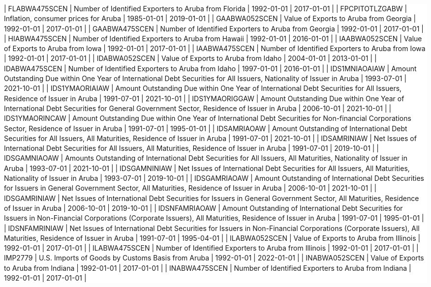 | FLABWA475SCEN     | Number of Identified Exporters to Aruba from Florida                                                                                                            | 1992-01-01          | 2017-01-01        |
| FPCPITOTLZGABW    | Inflation, consumer prices for Aruba                                                                                                                            | 1985-01-01          | 2019-01-01        |
| GAABWA052SCEN     | Value of Exports to Aruba from Georgia                                                                                                                          | 1992-01-01          | 2017-01-01        |
| GAABWA475SCEN     | Number of Identified Exporters to Aruba from Georgia                                                                                                            | 1992-01-01          | 2017-01-01        |
| HIABWA475SCEN     | Number of Identified Exporters to Aruba from Hawaii                                                                                                             | 1992-01-01          | 2016-01-01        |
| IAABWA052SCEN     | Value of Exports to Aruba from Iowa                                                                                                                             | 1992-01-01          | 2017-01-01        |
| IAABWA475SCEN     | Number of Identified Exporters to Aruba from Iowa                                                                                                               | 1992-01-01          | 2017-01-01        |
| IDABWA052SCEN     | Value of Exports to Aruba from Idaho                                                                                                                            | 2004-01-01          | 2013-01-01        |
| IDABWA475SCEN     | Number of Identified Exporters to Aruba from Idaho                                                                                                              | 1997-01-01          | 2016-01-01        |
| IDS1MNIAOAIAW     | Amount Outstanding Due within One Year of International Debt Securities for All Issuers, Nationality of Issuer in Aruba                                         | 1993-07-01          | 2021-10-01        |
| IDS1YMAORIAIAW    | Amount Outstanding Due within One Year of International Debt Securities for All Issuers, Residence of Issuer in Aruba                                           | 1991-07-01          | 2021-10-01        |
| IDS1YMAORIGGAW    | Amount Outstanding Due within One Year of International Debt Securities for General Government Sector, Residence of Issuer in Aruba                             | 2006-10-01          | 2021-10-01        |
| IDS1YMAORINCAW    | Amount Outstanding Due within One Year of International Debt Securities for Non-financial Corporations Sector, Residence of Issuer in Aruba                     | 1991-07-01          | 1995-01-01        |
| IDSAMRIAOAW       | Amount Outstanding of International Debt Securities for All Issuers, All Maturities, Residence of Issuer in Aruba                                               | 1991-07-01          | 2021-10-01        |
| IDSAMRINIAW       | Net Issues of International Debt Securities for All Issuers, All Maturities, Residence of Issuer in Aruba                                                       | 1991-07-01          | 2019-10-01        |
| IDSGAMNIAOAW      | Amounts Outstanding of International Debt Securities for All Issuers, All Maturities, Nationality of Issuer in Aruba                                            | 1993-07-01          | 2021-10-01        |
| IDSGAMNINIAW      | Net Issues of International Debt Securities for All Issuers, All Maturities, Nationality of Issuer in Aruba                                                     | 1993-07-01          | 2019-10-01        |
| IDSGAMRIAOAW      | Amount Outstanding of International Debt Securities for Issuers in General Government Sector, All Maturities, Residence of Issuer in Aruba                      | 2006-10-01          | 2021-10-01        |
| IDSGAMRINIAW      | Net Issues of International Debt Securities for Issuers in General Government Sector, All Maturities, Residence of Issuer in Aruba                              | 2006-10-01          | 2019-10-01        |
| IDSNFAMRIAOAW     | Amount Outstanding of International Debt Securities for Issuers in Non-Financial Corporations (Corporate Issuers), All Maturities, Residence of Issuer in Aruba | 1991-07-01          | 1995-01-01        |
| IDSNFAMRINIAW     | Net Issues of International Debt Securities for Issuers in Non-Financial Corporations (Corporate Issuers), All Maturities, Residence of Issuer in Aruba         | 1991-07-01          | 1995-04-01        |
| ILABWA052SCEN     | Value of Exports to Aruba from Illinois                                                                                                                         | 1992-01-01          | 2017-01-01        |
| ILABWA475SCEN     | Number of Identified Exporters to Aruba from Illinois                                                                                                           | 1992-01-01          | 2017-01-01        |
| IMP2779           | U.S. Imports of Goods by Customs Basis from Aruba                                                                                                               | 1992-01-01          | 2022-01-01        |
| INABWA052SCEN     | Value of Exports to Aruba from Indiana                                                                                                                          | 1992-01-01          | 2017-01-01        |
| INABWA475SCEN     | Number of Identified Exporters to Aruba from Indiana                                                                                                            | 1992-01-01          | 2017-01-01        |